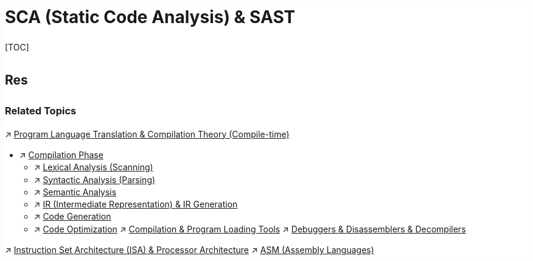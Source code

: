 # SCA (Static Code Analysis) & SAST

[TOC]



## Res
### Related Topics
↗ [Program Language Translation & Compilation Theory (Compile-time)](../../../../../../🔑%20CS%20Core/🛣️%20Programming%20Language%20Processing%20&%20Program%20Execution/🚮%20Program%20Language%20Translation%20&%20Compilation%20Theory%20(Compile-time)/Program%20Language%20Translation%20&%20Compilation%20Theory%20(Compile-time).md)
- ↗ [Compilation Phase](../../../../../../🔑%20CS%20Core/🛣️%20Programming%20Language%20Processing%20&%20Program%20Execution/🚮%20Program%20Language%20Translation%20&%20Compilation%20Theory%20(Compile-time)/Compilation%20Phase/Compilation%20Phase.md)
	- ↗ [Lexical Analysis (Scanning)](../../../../../../🔑%20CS%20Core/🛣️%20Programming%20Language%20Processing%20&%20Program%20Execution/🚮%20Program%20Language%20Translation%20&%20Compilation%20Theory%20(Compile-time)/Compilation%20Phase/1️⃣%20Frontend%20-%20Programming%20Language%20Analysis/Lexical%20Analysis%20(Scanning)/Lexical%20Analysis%20(Scanning).md)
	- ↗ [Syntactic Analysis (Parsing)](../../../../../../🔑%20CS%20Core/🛣️%20Programming%20Language%20Processing%20&%20Program%20Execution/🚮%20Program%20Language%20Translation%20&%20Compilation%20Theory%20(Compile-time)/Compilation%20Phase/1️⃣%20Frontend%20-%20Programming%20Language%20Analysis/Syntactic%20Analysis%20(Parsing)/Syntactic%20Analysis%20(Parsing).md)
	- ↗ [Semantic Analysis](../../../../../../🔑%20CS%20Core/🛣️%20Programming%20Language%20Processing%20&%20Program%20Execution/🚮%20Program%20Language%20Translation%20&%20Compilation%20Theory%20(Compile-time)/Compilation%20Phase/1️⃣%20Frontend%20-%20Programming%20Language%20Analysis/Semantic%20Analysis/Semantic%20Analysis.md)
	- ↗ [IR (Intermediate Representation) & IR Generation](../../../../../../🔑%20CS%20Core/🛣️%20Programming%20Language%20Processing%20&%20Program%20Execution/🚮%20Program%20Language%20Translation%20&%20Compilation%20Theory%20(Compile-time)/Compilation%20Phase/2️⃣%20IR%20(Intermediate%20Representation)%20&%20IR%20Generation/IR%20(Intermediate%20Representation)%20&%20IR%20Generation.md)
	- ↗ [Code Generation](../../../../../../🔑%20CS%20Core/🛣️%20Programming%20Language%20Processing%20&%20Program%20Execution/🚮%20Program%20Language%20Translation%20&%20Compilation%20Theory%20(Compile-time)/Compilation%20Phase/3️⃣%20Backend%20-%20Programming%20Language%20Synthesis/Code%20Generation/Code%20Generation.md)
	- ↗ [Code Optimization](../../../../../../🔑%20CS%20Core/🛣️%20Programming%20Language%20Processing%20&%20Program%20Execution/🚮%20Program%20Language%20Translation%20&%20Compilation%20Theory%20(Compile-time)/Compilation%20Phase/3️⃣%20Backend%20-%20Programming%20Language%20Synthesis/Code%20Optimization/Code%20Optimization.md)
↗ [Compilation & Program Loading Tools](../../../../../../🔑%20CS%20Core/👩‍💻%20Computer%20Languages%20&%20Programming%20Methodology/🛠️%20Programming%20Tool%20Chain/Compilation%20&%20Program%20Loading%20Tools/Compilation%20&%20Program%20Loading%20Tools.md)
↗ [Debuggers & Disassemblers & Decompilers](../../../../../../🔑%20CS%20Core/👩‍💻%20Computer%20Languages%20&%20Programming%20Methodology/🛠️%20Programming%20Tool%20Chain/Debuggers%20&%20Disassemblers%20&%20Decompilers/Debuggers%20&%20Disassemblers%20&%20Decompilers.md)

↗ [Instruction Set Architecture (ISA) & Processor Architecture](../../../../../../🔑%20CS%20Core/👷🏾‍♂️%20Computer%20(Host)%20System/Computer%20Architecture/Instruction%20Set%20Architecture%20(ISA)%20&%20Processor%20Architecture/Instruction%20Set%20Architecture%20(ISA)%20&%20Processor%20Architecture.md)
↗ [ASM (Assembly Languages)](../../../../../../🔑%20CS%20Core/👩‍💻%20Computer%20Languages%20&%20Programming%20Methodology/ASM%20(Assembly%20Languages)/ASM%20(Assembly%20Languages).md)


[Static Code Analysis Explained]: https://snyk.io/learn/open-source-static-code-analysis/